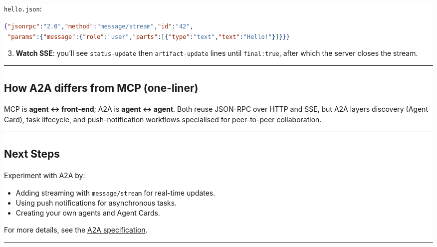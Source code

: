 `hello.json`:

```json
{"jsonrpc":"2.0","method":"message/stream","id":"42",
 "params":{"message":{"role":"user","parts":[{"type":"text","text":"Hello!"}]}}}
```

3. **Watch SSE**: you’ll see `status-update` then `artifact-update` lines until `final:true`, after which the server closes the stream.

---

## How A2A differs from MCP (one-liner)

MCP is **agent ↔ front-end**; A2A is **agent ↔ agent**.  Both reuse JSON-RPC over HTTP and SSE, but A2A layers discovery (Agent Card), task lifecycle, and push-notification workflows specialised for peer-to-peer collaboration.

---

## Next Steps

Experiment with A2A by:
- Adding streaming with `message/stream` for real-time updates.
- Using push notifications for asynchronous tasks.
- Creating your own agents and Agent Cards.

For more details, see the [A2A specification](https://google-a2a.github.io/A2A/specification/).

[1]: https://www.datacamp.com/blog/a2a-agent2agent?utm_source=chatgpt.com "Agent2Agent (A2A): Definition, Examples, MCP Comparison"
[2]: https://developers.googleblog.com/en/a2a-a-new-era-of-agent-interoperability/?utm_source=chatgpt.com "Announcing the Agent2Agent Protocol (A2A)"
[3]: https://www.googlecloudcommunity.com/gc/Community-Blogs/Understanding-A2A-The-Protocol-for-Agent-Collaboration/ba-p/906323?utm_source=chatgpt.com "Understanding A2A — The Protocol for Agent Collaboration"
[4]: https://www.blott.studio/blog/post/how-the-agent2agent-protocol-a2a-actually-works-a-technical-breakdown?utm_source=chatgpt.com "How the Agent2Agent Protocol (A2A) Actually Works - Blott Studio"
[5]: https://developers.googleblog.com/en/a2a-a-new-era-of-agent-interoperability/?utm_source=chatgpt.com "Announcing the Agent2Agent Protocol (A2A)"
[6]: https://medium.com/design-bootcamp/breaking-down-ai-silos-how-agent2agent-enables-agent-collaboration-d4951b0a2293?utm_source=chatgpt.com "Breaking down AI silos: how Agent2Agent enables agent collaboration"




---

